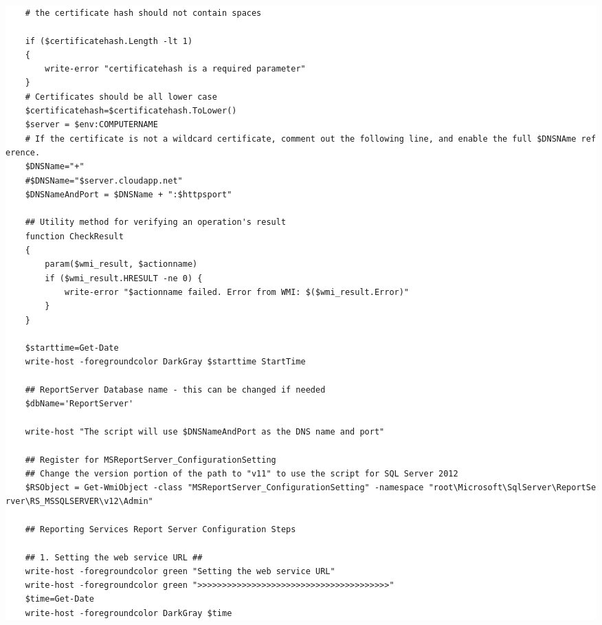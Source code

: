         # the certificate hash should not contain spaces
        
        if ($certificatehash.Length -lt 1) 
        {
            write-error "certificatehash is a required parameter"
        } 
        # Certificates should be all lower case
        $certificatehash=$certificatehash.ToLower()
        $server = $env:COMPUTERNAME
        # If the certificate is not a wildcard certificate, comment out the following line, and enable the full $DNSNAme reference.
        $DNSName="+"
        #$DNSName="$server.cloudapp.net"
        $DNSNameAndPort = $DNSName + ":$httpsport"
        
        ## Utility method for verifying an operation's result
        function CheckResult
        {
            param($wmi_result, $actionname)
            if ($wmi_result.HRESULT -ne 0) {
                write-error "$actionname failed. Error from WMI: $($wmi_result.Error)"
            }
        }
        
        $starttime=Get-Date
        write-host -foregroundcolor DarkGray $starttime StartTime
        
        ## ReportServer Database name - this can be changed if needed
        $dbName='ReportServer'
        
        write-host "The script will use $DNSNameAndPort as the DNS name and port" 
        
        ## Register for MSReportServer_ConfigurationSetting
        ## Change the version portion of the path to "v11" to use the script for SQL Server 2012
        $RSObject = Get-WmiObject -class "MSReportServer_ConfigurationSetting" -namespace "root\Microsoft\SqlServer\ReportServer\RS_MSSQLSERVER\v12\Admin"
        
        ## Reporting Services Report Server Configuration Steps
        
        ## 1. Setting the web service URL ##
        write-host -foregroundcolor green "Setting the web service URL"
        write-host -foregroundcolor green ">>>>>>>>>>>>>>>>>>>>>>>>>>>>>>>>>>>>>>>"
        $time=Get-Date
        write-host -foregroundcolor DarkGray $time
        